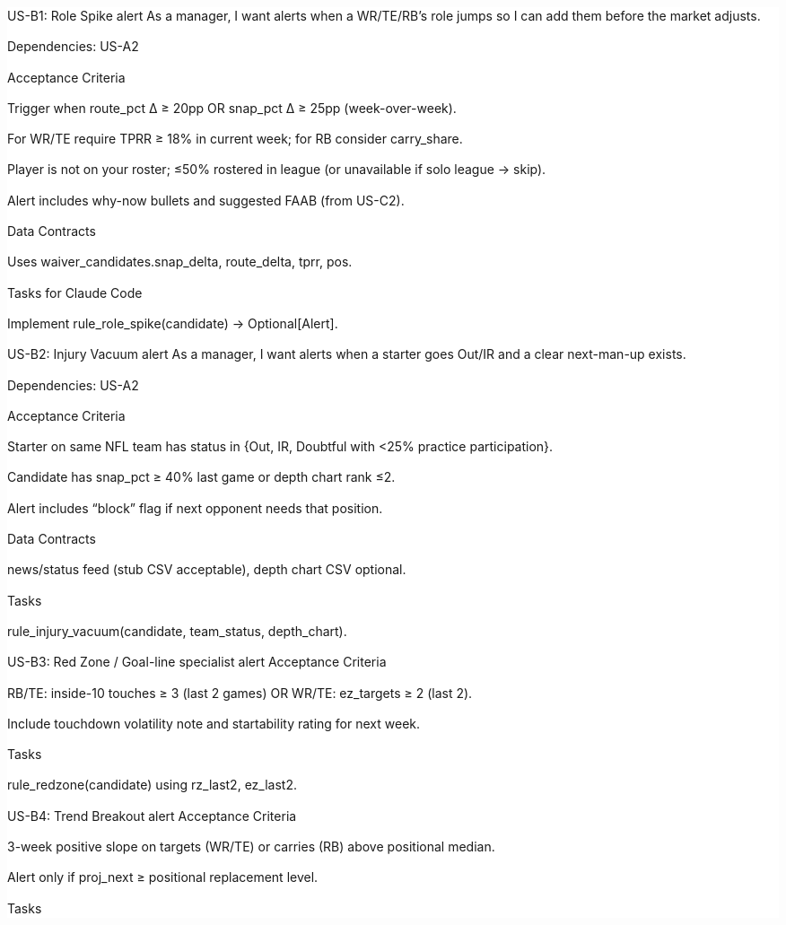 US-B1: Role Spike alert
As a manager, I want alerts when a WR/TE/RB’s role jumps so I can add them before the market adjusts.

Dependencies: US-A2

Acceptance Criteria

Trigger when route_pct Δ ≥ 20pp OR snap_pct Δ ≥ 25pp (week-over-week).

For WR/TE require TPRR ≥ 18% in current week; for RB consider carry_share.

Player is not on your roster; ≤50% rostered in league (or unavailable if solo league → skip).

Alert includes why-now bullets and suggested FAAB (from US-C2).

Data Contracts

Uses waiver_candidates.snap_delta, route_delta, tprr, pos.

Tasks for Claude Code

Implement rule_role_spike(candidate) -> Optional[Alert].

US-B2: Injury Vacuum alert
As a manager, I want alerts when a starter goes Out/IR and a clear next-man-up exists.

Dependencies: US-A2

Acceptance Criteria

Starter on same NFL team has status in {Out, IR, Doubtful with <25% practice participation}.

Candidate has snap_pct ≥ 40% last game or depth chart rank ≤2.

Alert includes “block” flag if next opponent needs that position.

Data Contracts

news/status feed (stub CSV acceptable), depth chart CSV optional.

Tasks

rule_injury_vacuum(candidate, team_status, depth_chart).

US-B3: Red Zone / Goal-line specialist alert
Acceptance Criteria

RB/TE: inside-10 touches ≥ 3 (last 2 games) OR WR/TE: ez_targets ≥ 2 (last 2).

Include touchdown volatility note and startability rating for next week.

Tasks

rule_redzone(candidate) using rz_last2, ez_last2.

US-B4: Trend Breakout alert
Acceptance Criteria

3-week positive slope on targets (WR/TE) or carries (RB) above positional median.

Alert only if proj_next ≥ positional replacement level.

Tasks
